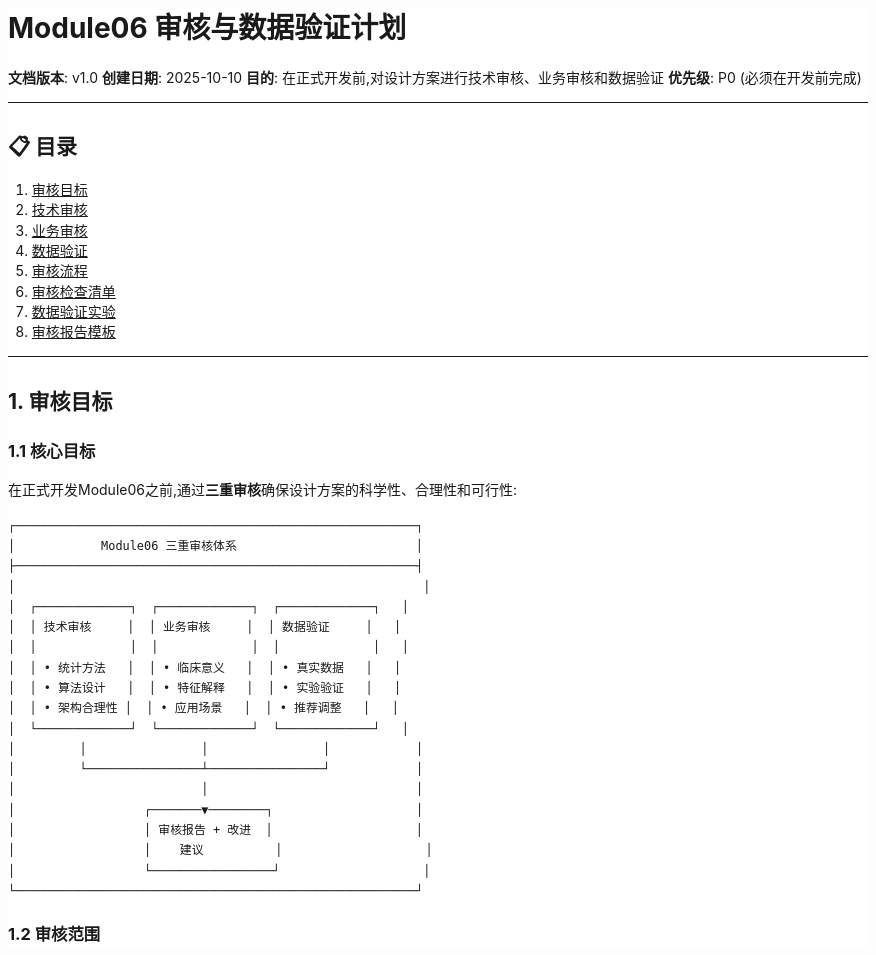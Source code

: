 # Module06 审核与数据验证计划

**文档版本**: v1.0
**创建日期**: 2025-10-10
**目的**: 在正式开发前,对设计方案进行技术审核、业务审核和数据验证
**优先级**: P0 (必须在开发前完成)

---

## 📋 目录

1. [审核目标](#1-审核目标)
2. [技术审核](#2-技术审核)
3. [业务审核](#3-业务审核)
4. [数据验证](#4-数据验证)
5. [审核流程](#5-审核流程)
6. [审核检查清单](#6-审核检查清单)
7. [数据验证实验](#7-数据验证实验)
8. [审核报告模板](#8-审核报告模板)

---

## 1. 审核目标

### 1.1 核心目标

在正式开发Module06之前,通过**三重审核**确保设计方案的科学性、合理性和可行性:

```
┌────────────────────────────────────────────────────────┐
│            Module06 三重审核体系                         │
├────────────────────────────────────────────────────────┤
│                                                         │
│  ┌─────────────┐  ┌─────────────┐  ┌─────────────┐   │
│  │ 技术审核     │  │ 业务审核     │  │ 数据验证     │   │
│  │             │  │             │  │             │   │
│  │ • 统计方法   │  │ • 临床意义   │  │ • 真实数据   │   │
│  │ • 算法设计   │  │ • 特征解释   │  │ • 实验验证   │   │
│  │ • 架构合理性 │  │ • 应用场景   │  │ • 推荐调整   │   │
│  └─────────────┘  └─────────────┘  └─────────────┘   │
│         │                │                │            │
│         └────────────────┴────────────────┘            │
│                          │                             │
│                  ┌───────▼────────┐                    │
│                  │ 审核报告 + 改进  │                    │
│                  │    建议          │                    │
│                  └─────────────────┘                    │
└────────────────────────────────────────────────────────┘
```

### 1.2 审核范围
